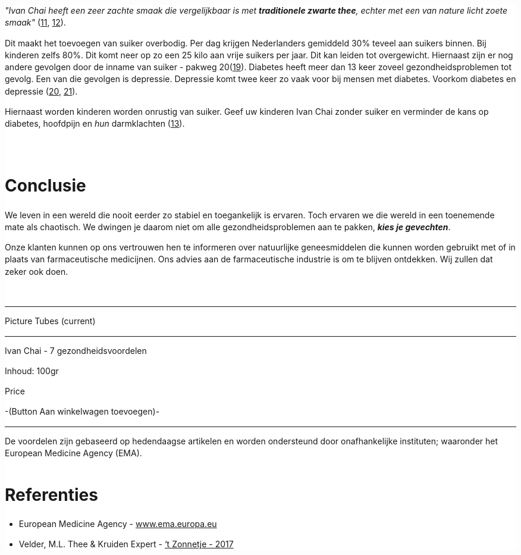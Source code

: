 _"Ivan Chai heeft een zeer zachte smaak die vergelijkbaar is met **traditionele zwarte thee**, echter met een van nature licht zoete smaak"_ ([11](http://mydailyteacup.nl/theereview-ivans-herbs/), [12](https://www.koffietheeenkruiden.nl/)). 

Dit maakt het toevoegen van suiker overbodig. Per dag krijgen Nederlanders gemiddeld 30% teveel aan suikers binnen. Bij kinderen zelfs 80%. Dit komt neer op zo een 25 kilo aan vrije suikers per jaar. Dit kan leiden tot overgewicht. Hiernaast zijn er nog andere gevolgen door de inname van suiker - pakweg 20([19](https://www.diabetesfonds.nl/minder-suiker/veelgestelde-vragen/krijg-je-van-suiker-diabetes%20)). Diabetes heeft meer dan 13 keer zoveel gezondheidsproblemen tot gevolg. Een van die gevolgen is depressie. Depressie komt twee keer zo vaak voor bij mensen met diabetes. Voorkom diabetes en depressie ([20](https://www.diabetesfonds.nl/over-diabetes/complicaties-van-diabetes%0A), [21](http://diabeteszelfindehand.nl/voor-begeleiders/73/mogelijke-gevolgen-van-diabetes)).

Hiernaast worden kinderen worden onrustig van suiker. Geef uw kinderen Ivan Chai zonder suiker en verminder de kans op diabetes, hoofdpijn en _hun_ darmklachten ([13](https://www.diabetesfonds.nl/minder-suiker/veelgestelde-vragen/wat-doet-suiker-met-een-kind)).

<br>

# Conclusie  

We leven in een wereld die nooit eerder zo stabiel en toegankelijk is ervaren. Toch ervaren we die wereld in een toenemende mate als chaotisch. We dwingen je daarom niet om alle gezondheidsproblemen aan te pakken, **_kies je gevechten_**.

Onze klanten kunnen op ons vertrouwen hen te informeren over natuurlijke geneesmiddelen die kunnen worden gebruikt met of in plaats van farmaceutische medicijnen. Ons advies aan de farmaceutische industrie is om te blijven ontdekken. Wij zullen dat zeker ook doen.

<br>

-------------------------------------------------------------

Picture Tubes (current)

-------------------------------------------------------------

Ivan Chai - 7 gezondheidsvoordelen

Inhoud: 100gr

Price

-(Button Aan winkelwagen toevoegen)-

-------------------------------------------------------------

De voordelen zijn gebaseerd op hedendaagse artikelen en worden ondersteund door onafhankelijke instituten; waaronder het European Medicine Agency (EMA).


# Referenties

* European Medicine Agency - www.ema.europa.eu

* Velder, M.L. Thee & Kruiden Expert - [‘t Zonnetje - 2017](https://www.koffietheeenkruiden.nl)
